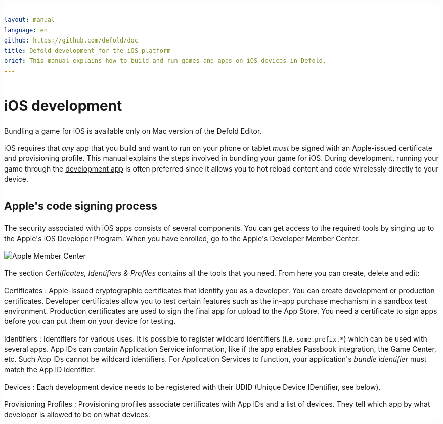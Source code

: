 ```yaml
---
layout: manual
language: en
github: https://github.com/defold/doc
title: Defold development for the iOS platform
brief: This manual explains how to build and run games and apps on iOS devices in Defold.
---
```


# iOS development

<div class='sidenote' markdown='1'>
Bundling a game for iOS is available only on Mac version of the Defold Editor.
</div>

iOS requires that _any_ app that you build and want to run on your phone or tablet _must_ be signed with an Apple-issued certificate and provisioning profile. This manual explains the steps involved in bundling your game for iOS. During development, running your game through the [development app](/manuals/dev-app) is often preferred since it allows you to hot reload content and code wirelessly directly to your device.

## Apple's code signing process

The security associated with iOS apps consists of several components. You can get access to the required tools by singing up to the [Apple's iOS Developer Program](https://developer.apple.com/programs/). When you have enrolled, go to the [Apple's Developer Member Center](https://developer.apple.com/membercenter/index.action).

![Apple Member Center](../images/ios/apple_member_center.png)

The section *Certificates, Identifiers & Profiles* contains all the tools that you need. From here you can create, delete and edit:

Certificates
: Apple-issued cryptographic certificates that identify you as a developer. You can create development or production certificates. Developer certificates allow you to test certain features such as the in-app purchase mechanism in a sandbox test environment. Production certificates are used to sign the final app for upload to the App Store. You need a certificate to sign apps before you can put them on your device for testing.

Identifiers
: Identifiers for various uses. It is possible to register wildcard identifiers (i.e. `some.prefix.*`) which can be used with several apps. App IDs can contain Application Service information, like if the app enables Passbook integration, the Game Center, etc. Such App IDs cannot be wildcard identifiers. For Application Services to function, your application's *bundle identifier* must match the App ID identifier.

Devices
: Each development device needs to be registered with their UDID (Unique Device IDentifier, see below).

Provisioning Profiles
: Provisioning profiles associate certificates with App IDs and a list of devices. They tell which app by what developer is allowed to be on what devices.
